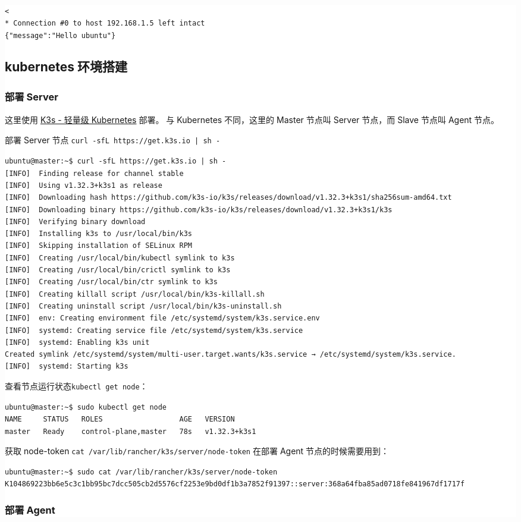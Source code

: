 ~~~
<
* Connection #0 to host 192.168.1.5 left intact
{"message":"Hello ubuntu"}
~~~

## kubernetes 环境搭建

### 部署 Server

这里使用 [K3s - 轻量级 Kubernetes](https://docs.k3s.io/zh/) 部署。
与 Kubernetes 不同，这里的 Master 节点叫 Server 节点，而 Slave 节点叫 Agent 节点。

部署 Server 节点 `curl -sfL https://get.k3s.io | sh -`

~~~shell
ubuntu@master:~$ curl -sfL https://get.k3s.io | sh -
[INFO]  Finding release for channel stable
[INFO]  Using v1.32.3+k3s1 as release
[INFO]  Downloading hash https://github.com/k3s-io/k3s/releases/download/v1.32.3+k3s1/sha256sum-amd64.txt
[INFO]  Downloading binary https://github.com/k3s-io/k3s/releases/download/v1.32.3+k3s1/k3s
[INFO]  Verifying binary download
[INFO]  Installing k3s to /usr/local/bin/k3s
[INFO]  Skipping installation of SELinux RPM
[INFO]  Creating /usr/local/bin/kubectl symlink to k3s
[INFO]  Creating /usr/local/bin/crictl symlink to k3s
[INFO]  Creating /usr/local/bin/ctr symlink to k3s
[INFO]  Creating killall script /usr/local/bin/k3s-killall.sh
[INFO]  Creating uninstall script /usr/local/bin/k3s-uninstall.sh
[INFO]  env: Creating environment file /etc/systemd/system/k3s.service.env
[INFO]  systemd: Creating service file /etc/systemd/system/k3s.service
[INFO]  systemd: Enabling k3s unit
Created symlink /etc/systemd/system/multi-user.target.wants/k3s.service → /etc/systemd/system/k3s.service.
[INFO]  systemd: Starting k3s
~~~

查看节点运行状态`kubectl get node`：

~~~shell
ubuntu@master:~$ sudo kubectl get node
NAME     STATUS   ROLES                  AGE   VERSION
master   Ready    control-plane,master   78s   v1.32.3+k3s1
~~~

获取 node-token `cat /var/lib/rancher/k3s/server/node-token` 在部署 Agent 节点的时候需要用到：

~~~shell
ubuntu@master:~$ sudo cat /var/lib/rancher/k3s/server/node-token
K104869223bb6e5c3c1bb95bc7dcc505cb2d5576cf2253e9bd0df1b3a7852f91397::server:368a64fba85ad0718fe841967df1717f
~~~

### 部署 Agent
